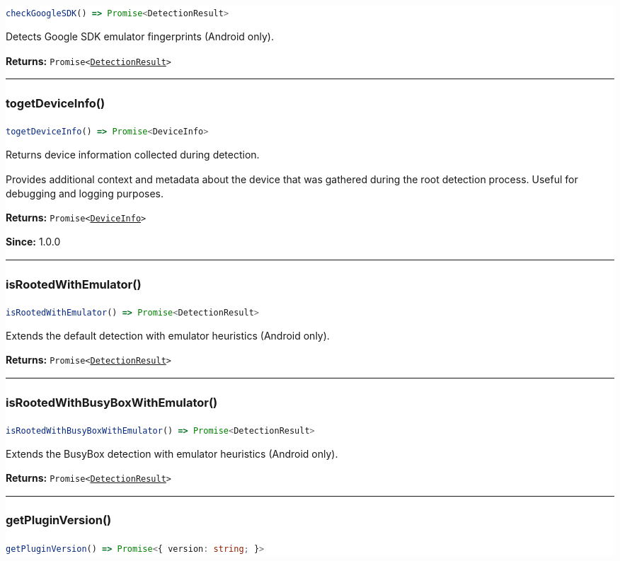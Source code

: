 ```typescript
checkGoogleSDK() => Promise<DetectionResult>
```

Detects Google SDK emulator fingerprints (Android only).

**Returns:** <code>Promise&lt;<a href="#detectionresult">DetectionResult</a>&gt;</code>

--------------------


### togetDeviceInfo()

```typescript
togetDeviceInfo() => Promise<DeviceInfo>
```

Returns device information collected during detection.

Provides additional context and metadata about the device that was
gathered during the root detection process. Useful for debugging
and logging purposes.

**Returns:** <code>Promise&lt;<a href="#deviceinfo">DeviceInfo</a>&gt;</code>

**Since:** 1.0.0

--------------------


### isRootedWithEmulator()

```typescript
isRootedWithEmulator() => Promise<DetectionResult>
```

Extends the default detection with emulator heuristics (Android only).

**Returns:** <code>Promise&lt;<a href="#detectionresult">DetectionResult</a>&gt;</code>

--------------------


### isRootedWithBusyBoxWithEmulator()

```typescript
isRootedWithBusyBoxWithEmulator() => Promise<DetectionResult>
```

Extends the BusyBox detection with emulator heuristics (Android only).

**Returns:** <code>Promise&lt;<a href="#detectionresult">DetectionResult</a>&gt;</code>

--------------------


### getPluginVersion()

```typescript
getPluginVersion() => Promise<{ version: string; }>
```
